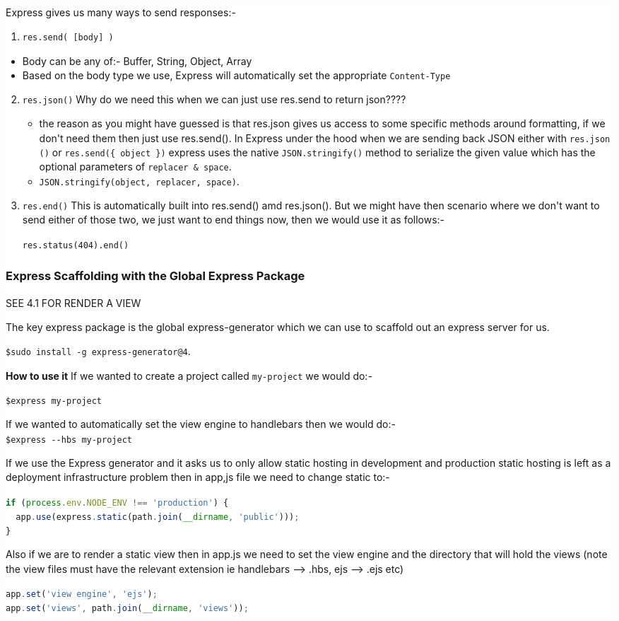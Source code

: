 Express gives us many ways to send responses:-

1. `res.send( [body] )` 
  - Body can be any of:- Buffer, String, Object, Array 
  - Based on the body type we use, Express will automatically set the appropriate `Content-Type`


2. `res.json()`
    Why do we need this when we can just use res.send to return json????
     - the reason as you might have guessed is that res.json gives us access to some specific methods around formatting, if we don't need them then just use res.send(). In Express under the hood when we are sending back JSON either with `res.json()` or `res.send({ object })` express uses the native `JSON.stringify()` method to serialize the given value which has the optional parameters of `replacer & space`.  
     - `JSON.stringify(object, replacer, space)`.  

3. `res.end()`
    This is automatically built into res.send() amd res.json(). But we might have then scenario where we don't want to send either of those two, we just want to end things now, then we would use it as follows:-

    `res.status(404).end()` 

### Express Scaffolding with the Global Express Package

SEE 4.1 FOR RENDER A VIEW

The key express package is the global express-generator which we can use to scaffold out an express server for us.

`$sudo install -g express-generator@4`.

**How to use it**
If we wanted to create a project called `my-project` we would do:-  

`$express my-project`  

If we wanted to automatically set the view engine to handlebars then we would do:-  
`$express --hbs my-project`  


If we use the Express generator and it asks us to only allow static hosting in development and production static hosting is left as a deployment infrastructure problem then in app,js file we need to change static to:-

```js
if (process.env.NODE_ENV !== 'production') {
  app.use(express.static(path.join(__dirname, 'public')));
}
```

Also if we are to render a static view then in app.js we need to set the view engine and the directory that will hold the views (note the view files must have the relevant extension ie handlebars --> .hbs, ejs --> .ejs etc)

```js
app.set('view engine', 'ejs');
app.set('views', path.join(__dirname, 'views'));
```
